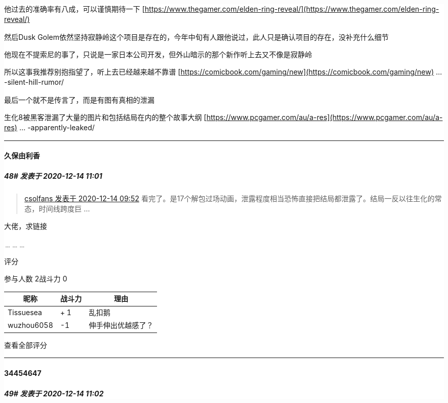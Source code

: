 他过去的准确率有八成，可以谨慎期待一下
[https://www.thegamer.com/elden-ring-reveal/](https://www.thegamer.com/elden-ring-reveal/)


然后Dusk Golem依然坚持寂静岭这个项目是存在的，今年中旬有人跟他说过，此人只是确认项目的存在，没补充什么细节

他现在不提索尼的事了，只说是一家日本公司开发，但外山暗示的那个新作听上去又不像是寂静岭

所以这事我推荐别抱指望了，听上去已经越来越不靠谱
[https://comicbook.com/gaming/new](https://comicbook.com/gaming/new) ... -silent-hill-rumor/


最后一个就不是传言了，而是有图有真相的泄漏

生化8被黑客泄漏了大量的图片和包括结局在内的整个故事大纲
[https://www.pcgamer.com/au/a-res](https://www.pcgamer.com/au/a-res) ... -apparently-leaked/








*****

####  久保由利香  
##### 48#       发表于 2020-12-14 11:01



<blockquote><a href="httphttps://bbs.saraba1st.com/2b/forum.php?mod=redirect&amp;goto=findpost&amp;pid=49713045&amp;ptid=1977468" target="_blank">csolfans 发表于 2020-12-14 09:52</a>
看完了。是17个解包过场动画，泄露程度相当恐怖直接把结局都泄露了。结局一反以往生化的常态，时间线跨度巨 ...</blockquote>
大佬，求链接



﹍﹍﹍

评分





 参与人数 2战斗力 0

|昵称|战斗力|理由|
|----|---|---|
| Tissuesea| + 1|乱扣鹅|
| wuzhou6058|-1|伸手伸出优越感了？|



查看全部评分






*****

####  34454647  
##### 49#       发表于 2020-12-14 11:02
